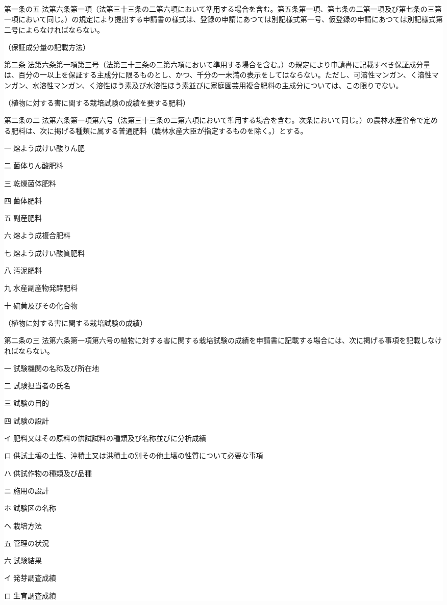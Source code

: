 第一条の五 法第六条第一項（法第三十三条の二第六項において準用する場合を含む。第五条第一項、第七条の二第一項及び第七条の三第一項において同じ。）の規定により提出する申請書の様式は、登録の申請にあつては別記様式第一号、仮登録の申請にあつては別記様式第二号によらなければならない。

（保証成分量の記載方法）

第二条 法第六条第一項第三号（法第三十三条の二第六項において準用する場合を含む。）の規定により申請書に記載すべき保証成分量は、百分の一以上を保証する主成分に限るものとし、かつ、千分の一未満の表示をしてはならない。ただし、可溶性マンガン、く溶性マンガン、水溶性マンガン、く溶性ほう素及び水溶性ほう素並びに家庭園芸用複合肥料の主成分については、この限りでない。

（植物に対する害に関する栽培試験の成績を要する肥料）

第二条の二 法第六条第一項第六号（法第三十三条の二第六項において準用する場合を含む。次条において同じ。）の農林水産省令で定める肥料は、次に掲げる種類に属する普通肥料（農林水産大臣が指定するものを除く。）とする。

一 熔よう成けい酸りん肥

二 菌体りん酸肥料

三 乾燥菌体肥料

四 菌体肥料

五 副産肥料

六 熔よう成複合肥料

七 熔よう成けい酸質肥料

八 汚泥肥料

九 水産副産物発酵肥料

十 硫黄及びその化合物

（植物に対する害に関する栽培試験の成績）

第二条の三 法第六条第一項第六号の植物に対する害に関する栽培試験の成績を申請書に記載する場合には、次に掲げる事項を記載しなければならない。

一 試験機関の名称及び所在地

二 試験担当者の氏名

三 試験の目的

四 試験の設計

イ 肥料又はその原料の供試試料の種類及び名称並びに分析成績

ロ 供試土壌の土性、沖積土又は洪積土の別その他土壌の性質について必要な事項

ハ 供試作物の種類及び品種

ニ 施用の設計

ホ 試験区の名称

ヘ 栽培方法

五 管理の状況

六 試験結果

イ 発芽調査成績

ロ 生育調査成績
